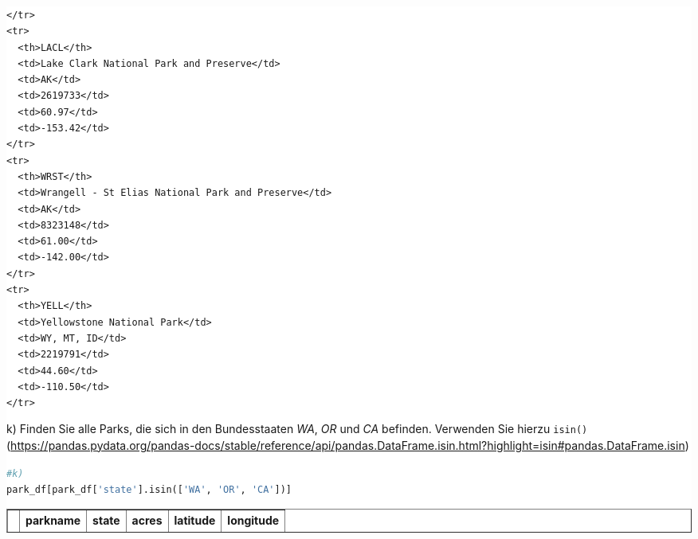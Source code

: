     </tr>
    <tr>
      <th>LACL</th>
      <td>Lake Clark National Park and Preserve</td>
      <td>AK</td>
      <td>2619733</td>
      <td>60.97</td>
      <td>-153.42</td>
    </tr>
    <tr>
      <th>WRST</th>
      <td>Wrangell - St Elias National Park and Preserve</td>
      <td>AK</td>
      <td>8323148</td>
      <td>61.00</td>
      <td>-142.00</td>
    </tr>
    <tr>
      <th>YELL</th>
      <td>Yellowstone National Park</td>
      <td>WY, MT, ID</td>
      <td>2219791</td>
      <td>44.60</td>
      <td>-110.50</td>
    </tr>
  </tbody>
</table>
</div>



k) Finden Sie alle Parks, die sich in den Bundesstaaten *WA*, *OR* und *CA* befinden. Verwenden Sie hierzu `isin()` (https://pandas.pydata.org/pandas-docs/stable/reference/api/pandas.DataFrame.isin.html?highlight=isin#pandas.DataFrame.isin) 


```python
#k)
park_df[park_df['state'].isin(['WA', 'OR', 'CA'])]
```




<div>
<style scoped>
    .dataframe tbody tr th:only-of-type {
        vertical-align: middle;
    }

    .dataframe tbody tr th {
        vertical-align: top;
    }

    .dataframe thead th {
        text-align: right;
    }
</style>
<table border="1" class="dataframe">
  <thead>
    <tr style="text-align: right;">
      <th></th>
      <th>parkname</th>
      <th>state</th>
      <th>acres</th>
      <th>latitude</th>
      <th>longitude</th>
    </tr>
    <tr>